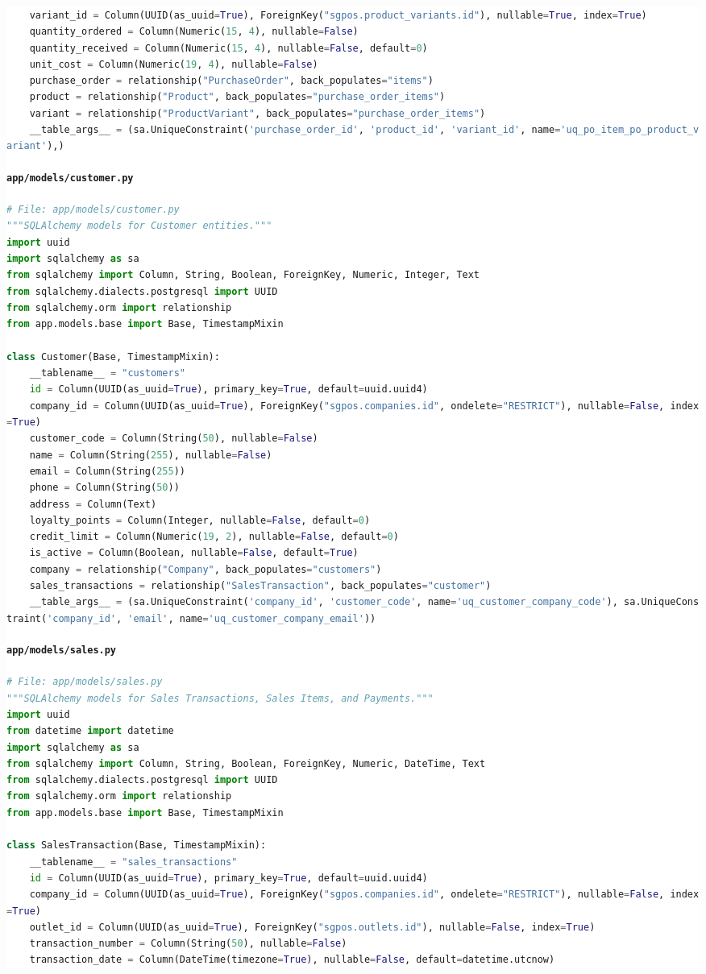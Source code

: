 ```python
    variant_id = Column(UUID(as_uuid=True), ForeignKey("sgpos.product_variants.id"), nullable=True, index=True)
    quantity_ordered = Column(Numeric(15, 4), nullable=False)
    quantity_received = Column(Numeric(15, 4), nullable=False, default=0)
    unit_cost = Column(Numeric(19, 4), nullable=False)
    purchase_order = relationship("PurchaseOrder", back_populates="items")
    product = relationship("Product", back_populates="purchase_order_items")
    variant = relationship("ProductVariant", back_populates="purchase_order_items")
    __table_args__ = (sa.UniqueConstraint('purchase_order_id', 'product_id', 'variant_id', name='uq_po_item_po_product_variant'),)
```

#### **`app/models/customer.py`**
```python
# File: app/models/customer.py
"""SQLAlchemy models for Customer entities."""
import uuid
import sqlalchemy as sa
from sqlalchemy import Column, String, Boolean, ForeignKey, Numeric, Integer, Text
from sqlalchemy.dialects.postgresql import UUID
from sqlalchemy.orm import relationship
from app.models.base import Base, TimestampMixin

class Customer(Base, TimestampMixin):
    __tablename__ = "customers"
    id = Column(UUID(as_uuid=True), primary_key=True, default=uuid.uuid4)
    company_id = Column(UUID(as_uuid=True), ForeignKey("sgpos.companies.id", ondelete="RESTRICT"), nullable=False, index=True)
    customer_code = Column(String(50), nullable=False)
    name = Column(String(255), nullable=False)
    email = Column(String(255))
    phone = Column(String(50))
    address = Column(Text)
    loyalty_points = Column(Integer, nullable=False, default=0)
    credit_limit = Column(Numeric(19, 2), nullable=False, default=0)
    is_active = Column(Boolean, nullable=False, default=True)
    company = relationship("Company", back_populates="customers")
    sales_transactions = relationship("SalesTransaction", back_populates="customer")
    __table_args__ = (sa.UniqueConstraint('company_id', 'customer_code', name='uq_customer_company_code'), sa.UniqueConstraint('company_id', 'email', name='uq_customer_company_email'))
```

#### **`app/models/sales.py`**
```python
# File: app/models/sales.py
"""SQLAlchemy models for Sales Transactions, Sales Items, and Payments."""
import uuid
from datetime import datetime
import sqlalchemy as sa
from sqlalchemy import Column, String, Boolean, ForeignKey, Numeric, DateTime, Text
from sqlalchemy.dialects.postgresql import UUID
from sqlalchemy.orm import relationship
from app.models.base import Base, TimestampMixin

class SalesTransaction(Base, TimestampMixin):
    __tablename__ = "sales_transactions"
    id = Column(UUID(as_uuid=True), primary_key=True, default=uuid.uuid4)
    company_id = Column(UUID(as_uuid=True), ForeignKey("sgpos.companies.id", ondelete="RESTRICT"), nullable=False, index=True)
    outlet_id = Column(UUID(as_uuid=True), ForeignKey("sgpos.outlets.id"), nullable=False, index=True)
    transaction_number = Column(String(50), nullable=False)
    transaction_date = Column(DateTime(timezone=True), nullable=False, default=datetime.utcnow)
```